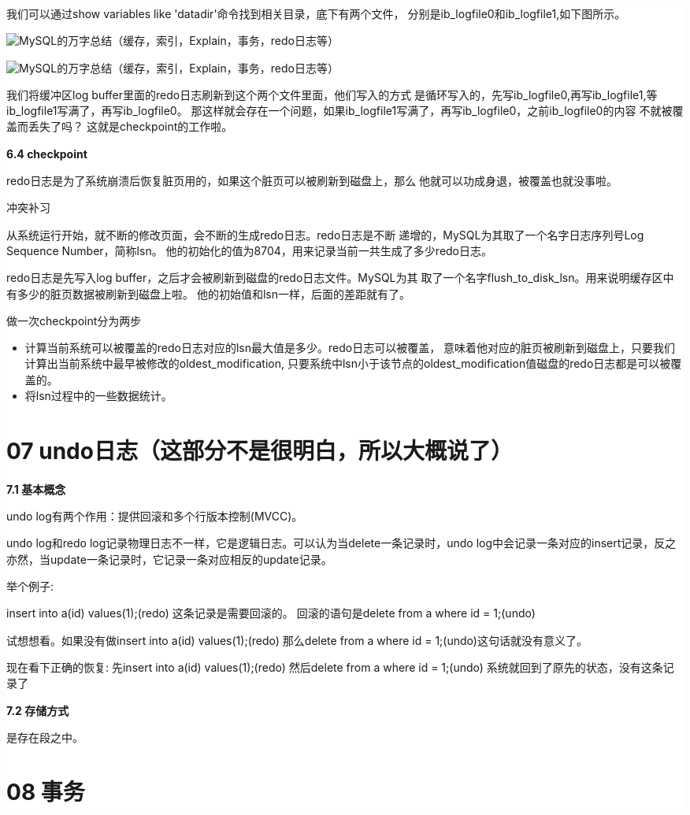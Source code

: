 我们可以通过show variables like 'datadir'命令找到相关目录，底下有两个文件， 分别是ib_logfile0和ib_logfile1,如下图所示。

![MySQL的万字总结（缓存，索引，Explain，事务，redo日志等）](https://upload-images.jianshu.io/upload_images/15294843-1648a90ec1d88622?imageMogr2/auto-orient/strip%7CimageView2/2/w/1240)

![MySQL的万字总结（缓存，索引，Explain，事务，redo日志等）](https://upload-images.jianshu.io/upload_images/15294843-367ce2d56a95fc3d?imageMogr2/auto-orient/strip%7CimageView2/2/w/1240)

我们将缓冲区log buffer里面的redo日志刷新到这个两个文件里面，他们写入的方式 是循环写入的，先写ib_logfile0,再写ib_logfile1,等ib_logfile1写满了，再写ib_logfile0。 那这样就会存在一个问题，如果ib_logfile1写满了，再写ib_logfile0，之前ib_logfile0的内容 不就被覆盖而丢失了吗？ 这就是checkpoint的工作啦。

**6.4 checkpoint**

redo日志是为了系统崩溃后恢复脏页用的，如果这个脏页可以被刷新到磁盘上，那么 他就可以功成身退，被覆盖也就没事啦。

冲突补习

从系统运行开始，就不断的修改页面，会不断的生成redo日志。redo日志是不断 递增的，MySQL为其取了一个名字日志序列号Log Sequence Number，简称lsn。 他的初始化的值为8704，用来记录当前一共生成了多少redo日志。

redo日志是先写入log buffer，之后才会被刷新到磁盘的redo日志文件。MySQL为其 取了一个名字flush_to_disk_lsn。用来说明缓存区中有多少的脏页数据被刷新到磁盘上啦。 他的初始值和lsn一样，后面的差距就有了。

做一次checkpoint分为两步

*   计算当前系统可以被覆盖的redo日志对应的lsn最大值是多少。redo日志可以被覆盖， 意味着他对应的脏页被刷新到磁盘上，只要我们计算出当前系统中最早被修改的oldest_modification, 只要系统中lsn小于该节点的oldest_modification值磁盘的redo日志都是可以被覆盖的。
*   将lsn过程中的一些数据统计。

# 07 undo日志（这部分不是很明白，所以大概说了）

**7.1 基本概念**

undo log有两个作用：提供回滚和多个行版本控制(MVCC)。

undo log和redo log记录物理日志不一样，它是逻辑日志。可以认为当delete一条记录时，undo log中会记录一条对应的insert记录，反之亦然，当update一条记录时，它记录一条对应相反的update记录。

举个例子:

insert into a(id) values(1);(redo)
这条记录是需要回滚的。
回滚的语句是delete from a where id = 1;(undo)

试想想看。如果没有做insert into a(id) values(1);(redo)
那么delete from a where id = 1;(undo)这句话就没有意义了。

现在看下正确的恢复:
先insert into a(id) values(1);(redo)
然后delete from a where id = 1;(undo)
系统就回到了原先的状态，没有这条记录了

**7.2 存储方式**

是存在段之中。

# 08 事务
